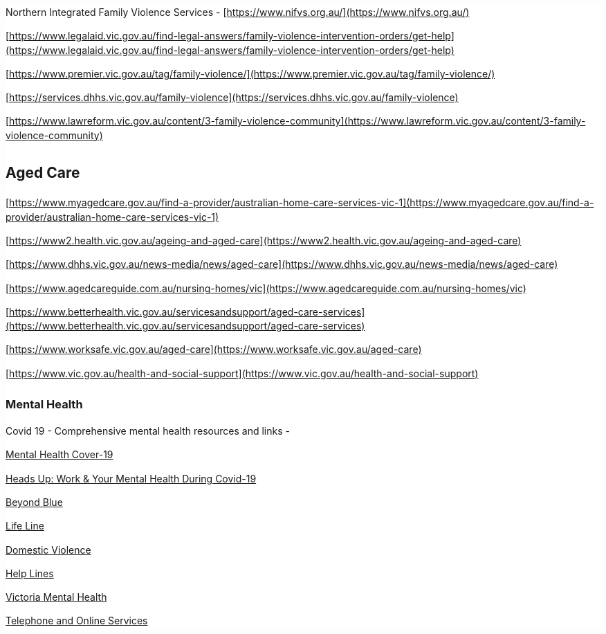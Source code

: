 Northern Integrated Family Violence Services - [https://www.nifvs.org.au/](https://www.nifvs.org.au/)

[https://www.legalaid.vic.gov.au/find-legal-answers/family-violence-intervention-orders/get-help](https://www.legalaid.vic.gov.au/find-legal-answers/family-violence-intervention-orders/get-help)

[https://www.premier.vic.gov.au/tag/family-violence/](https://www.premier.vic.gov.au/tag/family-violence/)

[https://services.dhhs.vic.gov.au/family-violence](https://services.dhhs.vic.gov.au/family-violence)

[https://www.lawreform.vic.gov.au/content/3-family-violence-community](https://www.lawreform.vic.gov.au/content/3-family-violence-community)

## Aged Care

[https://www.myagedcare.gov.au/find-a-provider/australian-home-care-services-vic-1](https://www.myagedcare.gov.au/find-a-provider/australian-home-care-services-vic-1)

[https://www2.health.vic.gov.au/ageing-and-aged-care](https://www2.health.vic.gov.au/ageing-and-aged-care)

[https://www.dhhs.vic.gov.au/news-media/news/aged-care](https://www.dhhs.vic.gov.au/news-media/news/aged-care)

[https://www.agedcareguide.com.au/nursing-homes/vic](https://www.agedcareguide.com.au/nursing-homes/vic)

[https://www.betterhealth.vic.gov.au/servicesandsupport/aged-care-services](https://www.betterhealth.vic.gov.au/servicesandsupport/aged-care-services)

[https://www.worksafe.vic.gov.au/aged-care](https://www.worksafe.vic.gov.au/aged-care)

[https://www.vic.gov.au/health-and-social-support](https://www.vic.gov.au/health-and-social-support)

### Mental Health

Covid 19 - Comprehensive mental health resources and links -

[Mental Health Cover-19](https://www.phoenixaustralia.org/coronavirus-covid-19/)

[Heads Up: Work & Your Mental Health During Covid-19](https://www.headsup.org.au/your-mental-health/work-and-your-mental-health-during-the-coronavirus-outbreak?fbclid=IwAR3U2c0c9u7gJUYTu0naeDoKC9vT2luyinfD2Sg0cl96-Yl-Pk8fQnt8Jf8)

[Beyond Blue](https://www.beyondblue.org.au/)

[Life Line](https://www.lifeline.org.au/)

[Domestic Violence](http://whiteribbon.org.au/)

[Help Lines](https://www.qld.gov.au/community/getting-support-health-social-issue/support-victims-abuse/domestic-family-violence/helplines)

[Victoria Mental Health](https://www2.health.vic.gov.au/mental-health)

[Telephone and Online Services](https://www2.health.vic.gov.au/mental-health/mental-health-services/support-and-intervention/telephone-and-online-services)
